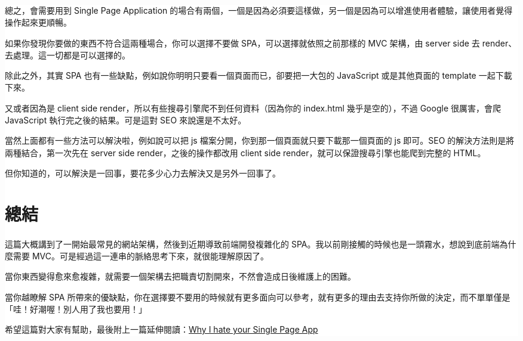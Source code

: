 總之，會需要用到 Single Page Application 的場合有兩個，一個是因為必須要這樣做，另一個是因為可以增進使用者體驗，讓使用者覺得操作起來更順暢。

如果你發現你要做的東西不符合這兩種場合，你可以選擇不要做 SPA，可以選擇就依照之前那樣的 MVC 架構，由 server side 去 render、去處理。這一切都是可以選擇的。

除此之外，其實 SPA 也有一些缺點，例如說你明明只要看一個頁面而已，卻要把一大包的 JavaScript 或是其他頁面的 template 一起下載下來。

又或者因為是 client side render，所以有些搜尋引擎爬不到任何資料（因為你的 index.html 幾乎是空的），不過 Google 很厲害，會爬 JavaScript 執行完之後的結果。可是這對 SEO 來說還是不太好。

當然上面都有一些方法可以解決啦，例如說可以把 js 檔案分開，你到那一個頁面就只要下載那一個頁面的 js 即可。SEO 的解決方法則是將兩種結合，第一次先在 server side render，之後的操作都改用 client side render，就可以保證搜尋引擎也能爬到完整的 HTML。

但你知道的，可以解決是一回事，要花多少心力去解決又是另外一回事了。

# 總結

這篇大概講到了一開始最常見的網站架構，然後到近期導致前端開發複雜化的 SPA。我以前剛接觸的時候也是一頭霧水，想說到底前端為什麼需要 MVC。可是經過這一連串的脈絡思考下來，就很能理解原因了。

當你東西變得愈來愈複雜，就需要一個架構去把職責切割開來，不然會造成日後維護上的困難。

當你越瞭解 SPA 所帶來的優缺點，你在選擇要不要用的時候就有更多面向可以參考，就有更多的理由去支持你所做的決定，而不單單僅是「哇！好潮喔！別人用了我也要用！」

希望這篇對大家有幫助，最後附上一篇延伸閱讀：[Why I hate your Single Page App](https://medium.freecodecamp.org/why-i-hate-your-single-page-app-f08bb4ff9134)